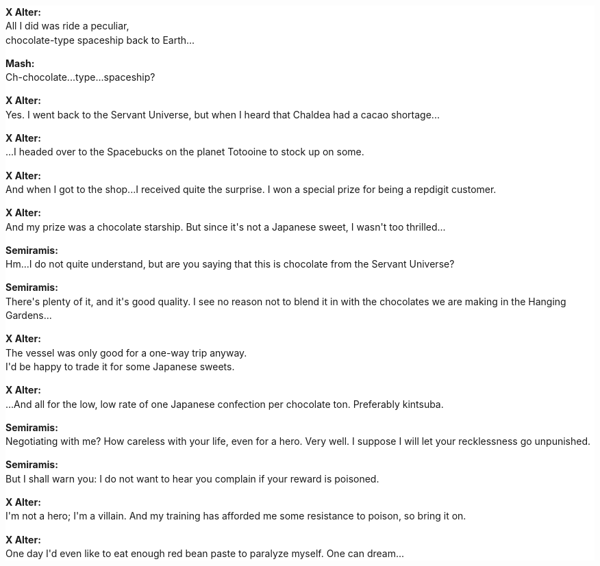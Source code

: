    
**X Alter:**   
All I did was ride a peculiar,  
chocolate-type spaceship back to Earth...  
  
   
**Mash:**   
Ch-chocolate...type...spaceship?  
  
   
**X Alter:**   
Yes. I went back to the Servant Universe, but when I heard that Chaldea had a cacao shortage...  
  
   
**X Alter:**   
...I headed over to the Spacebucks on the planet Totooine to stock up on some.  
  
   
**X Alter:**   
And when I got to the shop...I received quite the surprise. I won a special prize for being a repdigit customer.  
  
   
**X Alter:**   
And my prize was a chocolate starship. But since it's not a Japanese sweet, I wasn't too thrilled...  
  
   
**Semiramis:**   
Hm...I do not quite understand, but are you saying that this is chocolate from the Servant Universe?  
  
   
**Semiramis:**   
There's plenty of it, and it's good quality. I see no reason not to blend it in with the chocolates we are making in the Hanging Gardens...  
  
   
**X Alter:**   
The vessel was only good for a one-way trip anyway.  
I'd be happy to trade it for some Japanese sweets.  
  
   
**X Alter:**   
...And all for the low, low rate of one Japanese confection per chocolate ton. Preferably kintsuba.  
  
   
**Semiramis:**   
Negotiating with me? How careless with your life, even for a hero. Very well. I suppose I will let your recklessness go unpunished.  
  
   
**Semiramis:**   
But I shall warn you: I do not want to hear you complain if your reward is poisoned.  
  
   
**X Alter:**   
I'm not a hero; I'm a villain. And my training has afforded me some resistance to poison, so bring it on.  
  
   
**X Alter:**   
One day I'd even like to eat enough red bean paste to paralyze myself. One can dream...  
  